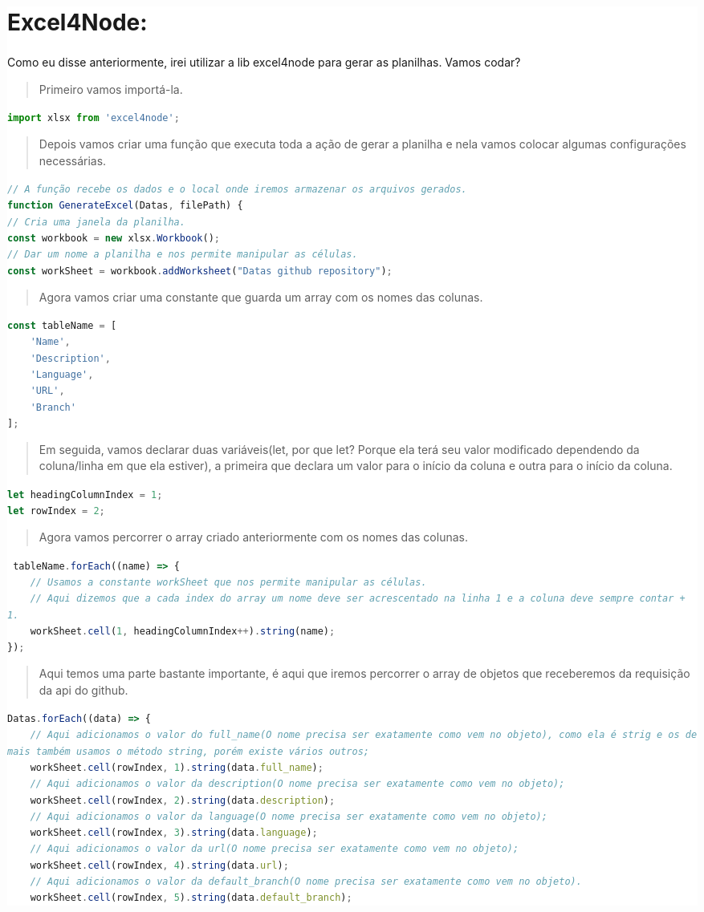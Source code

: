 
# Excel4Node:

Como eu disse anteriormente, irei utilizar a lib excel4node para gerar as planilhas. Vamos codar?

> Primeiro vamos importá-la.

```javascript
import xlsx from 'excel4node';
```

> Depois vamos criar uma função que executa toda a ação de gerar a planilha e nela vamos colocar algumas configurações necessárias.

```javascript
// A função recebe os dados e o local onde iremos armazenar os arquivos gerados.
function GenerateExcel(Datas, filePath) {
// Cria uma janela da planilha.
const workbook = new xlsx.Workbook();
// Dar um nome a planilha e nos permite manipular as células.
const workSheet = workbook.addWorksheet("Datas github repository");
```

> Agora vamos criar uma constante que guarda um array com os nomes das colunas.

```javascript
const tableName = [
    'Name',
    'Description',
    'Language',
    'URL',
    'Branch'
];
```
> Em seguida, vamos declarar duas variáveis(let, por que let? Porque ela terá seu valor modificado dependendo da coluna/linha em que ela estiver), a primeira que declara um valor para o início da coluna e outra para o início da coluna.

```javascript
let headingColumnIndex = 1;
let rowIndex = 2;
```
> Agora vamos percorrer o array criado anteriormente com os nomes das colunas.

```javascript
 tableName.forEach((name) => {
    // Usamos a constante workSheet que nos permite manipular as células.
    // Aqui dizemos que a cada index do array um nome deve ser acrescentado na linha 1 e a coluna deve sempre contar + 1.
    workSheet.cell(1, headingColumnIndex++).string(name);
});
```

> Aqui temos uma parte bastante importante, é aqui que iremos percorrer o array de objetos que receberemos da requisição da api do github.

```javascript
Datas.forEach((data) => {
    // Aqui adicionamos o valor do full_name(O nome precisa ser exatamente como vem no objeto), como ela é strig e os demais também usamos o método string, porém existe vários outros;
    workSheet.cell(rowIndex, 1).string(data.full_name);
    // Aqui adicionamos o valor da description(O nome precisa ser exatamente como vem no objeto);
    workSheet.cell(rowIndex, 2).string(data.description);
    // Aqui adicionamos o valor da language(O nome precisa ser exatamente como vem no objeto);
    workSheet.cell(rowIndex, 3).string(data.language);
    // Aqui adicionamos o valor da url(O nome precisa ser exatamente como vem no objeto);
    workSheet.cell(rowIndex, 4).string(data.url);
    // Aqui adicionamos o valor da default_branch(O nome precisa ser exatamente como vem no objeto).
    workSheet.cell(rowIndex, 5).string(data.default_branch);
```